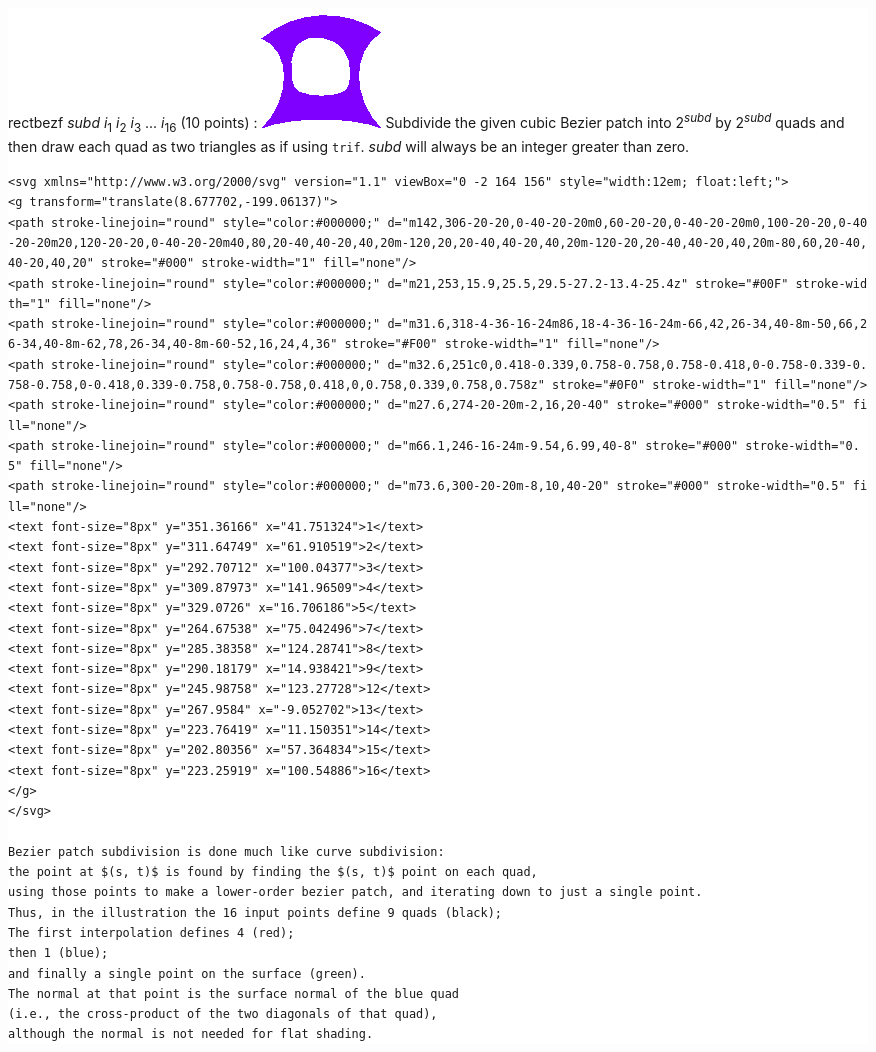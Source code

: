 rectbezf *subd* $i_{1}$ $i_{2}$ $i_{3}$ ... $i_{16}$ (10 points)
:	<a href="files/hw2rectbezf.txt"><img class="demo floater zoom" src="files/hw2rectbezf.png"/></a>
	Subdivide the given cubic Bezier patch into $2^{subd}$ by $2^{subd}$ quads and then draw each quad as two triangles as if using `trif`.
	*subd* will always be an integer greater than zero.
	
	<svg xmlns="http://www.w3.org/2000/svg" version="1.1" viewBox="0 -2 164 156" style="width:12em; float:left;">
	<g transform="translate(8.677702,-199.06137)">
	<path stroke-linejoin="round" style="color:#000000;" d="m142,306-20-20,0-40-20-20m0,60-20-20,0-40-20-20m0,100-20-20,0-40-20-20m20,120-20-20,0-40-20-20m40,80,20-40,40-20,40,20m-120,20,20-40,40-20,40,20m-120-20,20-40,40-20,40,20m-80,60,20-40,40-20,40,20" stroke="#000" stroke-width="1" fill="none"/>
	<path stroke-linejoin="round" style="color:#000000;" d="m21,253,15.9,25.5,29.5-27.2-13.4-25.4z" stroke="#00F" stroke-width="1" fill="none"/>
	<path stroke-linejoin="round" style="color:#000000;" d="m31.6,318-4-36-16-24m86,18-4-36-16-24m-66,42,26-34,40-8m-50,66,26-34,40-8m-62,78,26-34,40-8m-60-52,16,24,4,36" stroke="#F00" stroke-width="1" fill="none"/>
	<path stroke-linejoin="round" style="color:#000000;" d="m32.6,251c0,0.418-0.339,0.758-0.758,0.758-0.418,0-0.758-0.339-0.758-0.758,0-0.418,0.339-0.758,0.758-0.758,0.418,0,0.758,0.339,0.758,0.758z" stroke="#0F0" stroke-width="1" fill="none"/>
	<path stroke-linejoin="round" style="color:#000000;" d="m27.6,274-20-20m-2,16,20-40" stroke="#000" stroke-width="0.5" fill="none"/>
	<path stroke-linejoin="round" style="color:#000000;" d="m66.1,246-16-24m-9.54,6.99,40-8" stroke="#000" stroke-width="0.5" fill="none"/>
	<path stroke-linejoin="round" style="color:#000000;" d="m73.6,300-20-20m-8,10,40-20" stroke="#000" stroke-width="0.5" fill="none"/>
	<text font-size="8px" y="351.36166" x="41.751324">1</text>
	<text font-size="8px" y="311.64749" x="61.910519">2</text>
	<text font-size="8px" y="292.70712" x="100.04377">3</text>
	<text font-size="8px" y="309.87973" x="141.96509">4</text>
	<text font-size="8px" y="329.0726" x="16.706186">5</text>
	<text font-size="8px" y="264.67538" x="75.042496">7</text>
	<text font-size="8px" y="285.38358" x="124.28741">8</text>
	<text font-size="8px" y="290.18179" x="14.938421">9</text>
	<text font-size="8px" y="245.98758" x="123.27728">12</text>
	<text font-size="8px" y="267.9584" x="-9.052702">13</text>
	<text font-size="8px" y="223.76419" x="11.150351">14</text>
	<text font-size="8px" y="202.80356" x="57.364834">15</text>
	<text font-size="8px" y="223.25919" x="100.54886">16</text>
	</g>
	</svg>
	
	Bezier patch subdivision is done much like curve subdivision:
	the point at $(s, t)$ is found by finding the $(s, t)$ point on each quad,
	using those points to make a lower-order bezier patch, and iterating down to just a single point.
	Thus, in the illustration the 16 input points define 9 quads (black); 
	The first interpolation defines 4 (red);
	then 1 (blue);
	and finally a single point on the surface (green).
	The normal at that point is the surface normal of the blue quad
	(i.e., the cross-product of the two diagonals of that quad),
	although the normal is not needed for flat shading.
